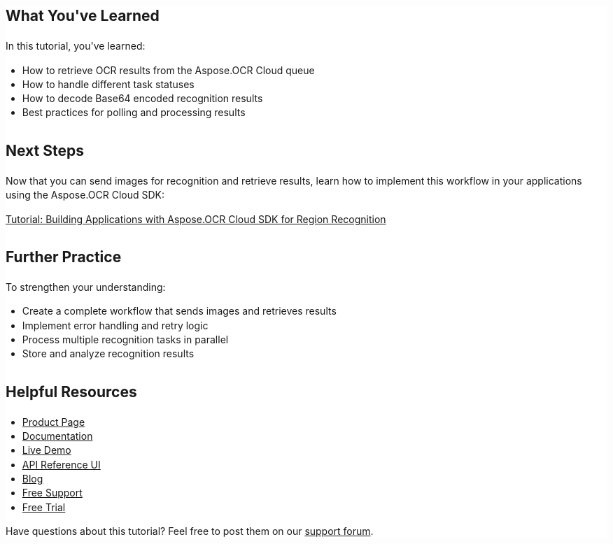 ## What You've Learned

In this tutorial, you've learned:
- How to retrieve OCR results from the Aspose.OCR Cloud queue
- How to handle different task statuses
- How to decode Base64 encoded recognition results
- Best practices for polling and processing results

## Next Steps

Now that you can send images for recognition and retrieve results, learn how to implement this workflow in your applications using the Aspose.OCR Cloud SDK:

[Tutorial: Building Applications with Aspose.OCR Cloud SDK for Region Recognition](/recognize-regions/recognition-sdk/)

## Further Practice

To strengthen your understanding:
- Create a complete workflow that sends images and retrieves results
- Implement error handling and retry logic
- Process multiple recognition tasks in parallel
- Store and analyze recognition results

## Helpful Resources

- [Product Page](https://products.aspose.cloud/ocr/)
- [Documentation](https://docs.aspose.cloud/ocr/)
- [Live Demo](https://products.aspose.app/ocr/family)
- [API Reference UI](https://reference.aspose.cloud/ocr/)
- [Blog](https://blog.aspose.cloud/category/ocr/)
- [Free Support](https://forum.aspose.cloud/c/ocr/12/)
- [Free Trial](https://dashboard.aspose.cloud/#/apps)

Have questions about this tutorial? Feel free to post them on our [support forum](https://forum.aspose.cloud/c/ocr/12/).
